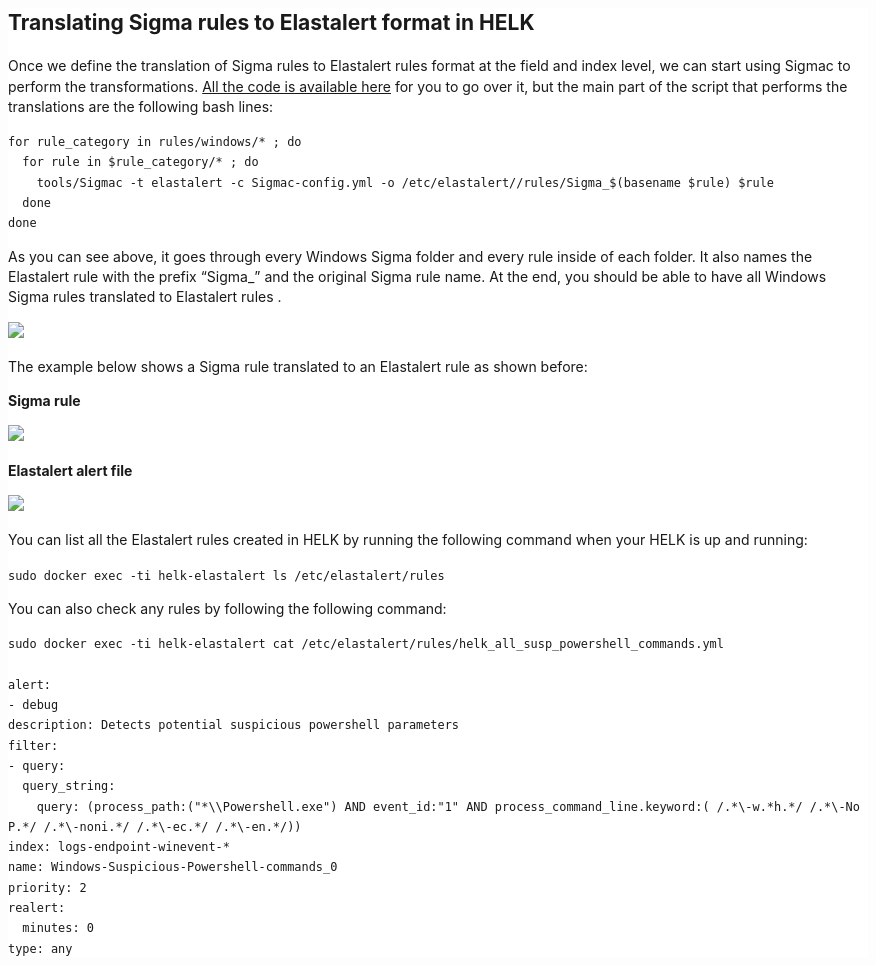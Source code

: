 ## Translating Sigma rules to Elastalert format in HELK

Once we define the translation of Sigma rules to Elastalert rules format at the field and index level, we can start using Sigmac to perform the transformations. [All the code is available here](https://github.com/Cyb3rWard0g/HELK/blob/master/docker/helk-elastalert/scripts/pull-sigma.sh) for you to go over it, but the main part of the script that performs the translations are the following bash lines:

    for rule_category in rules/windows/* ; do
      for rule in $rule_category/* ; do
        tools/Sigmac -t elastalert -c Sigmac-config.yml -o /etc/elastalert//rules/Sigma_$(basename $rule) $rule
      done
    done

As you can see above, it goes through every Windows Sigma folder and every rule inside of each folder. It also names the Elastalert rule with the prefix “Sigma_” and the original Sigma rule name. At the end, you should be able to have all Windows Sigma rules translated to Elastalert rules .

![](https://cdn-images-1.medium.com/max/2868/0*W74zBskzPgHavVeJ)

The example below shows a Sigma rule translated to an Elastalert rule as shown before:

**Sigma rule**

![](https://cdn-images-1.medium.com/max/2704/0*1Z85wrhhfjgTUdXx)

**Elastalert alert file**

![](https://cdn-images-1.medium.com/max/2944/0*0xtJSEs82njOUuuH)

You can list all the Elastalert rules created in HELK by running the following command when your HELK is up and running:

    sudo docker exec -ti helk-elastalert ls /etc/elastalert/rules

You can also check any rules by following the following command:

    sudo docker exec -ti helk-elastalert cat /etc/elastalert/rules/helk_all_susp_powershell_commands.yml

    alert:
    - debug
    description: Detects potential suspicious powershell parameters
    filter:
    - query:
      query_string:
        query: (process_path:("*\\Powershell.exe") AND event_id:"1" AND process_command_line.keyword:( /.*\-w.*h.*/ /.*\-NoP.*/ /.*\-noni.*/ /.*\-ec.*/ /.*\-en.*/))
    index: logs-endpoint-winevent-*
    name: Windows-Suspicious-Powershell-commands_0
    priority: 2
    realert:
      minutes: 0
    type: any
